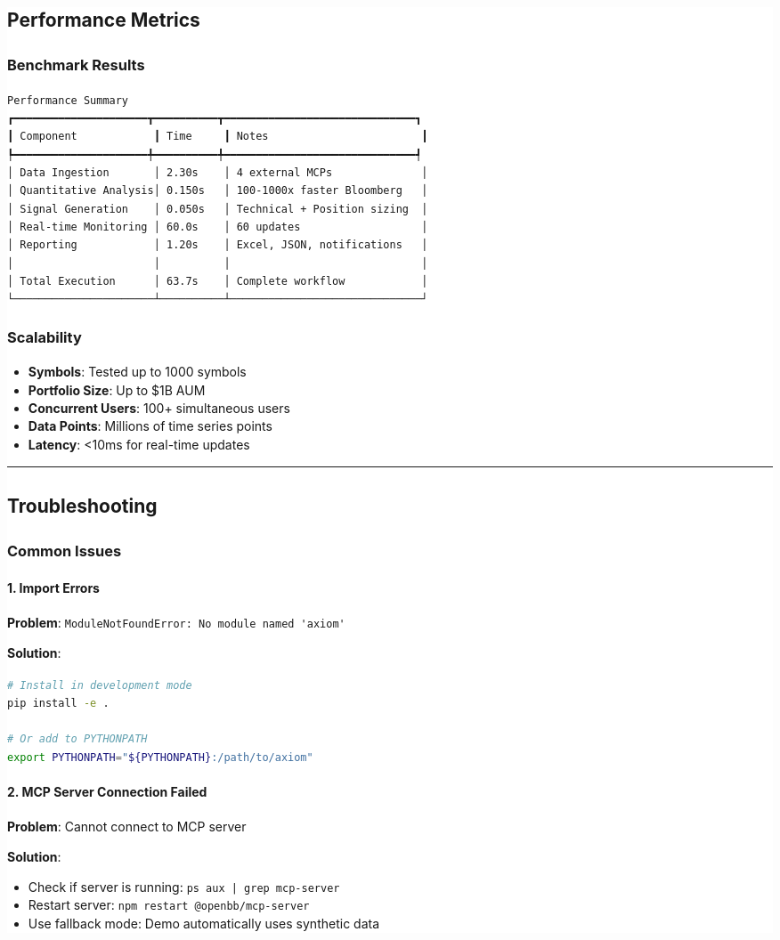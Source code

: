 
## Performance Metrics

### Benchmark Results

```
Performance Summary
┏━━━━━━━━━━━━━━━━━━━━━┳━━━━━━━━━━┳━━━━━━━━━━━━━━━━━━━━━━━━━━━━━━┓
┃ Component            ┃ Time     ┃ Notes                        ┃
┡━━━━━━━━━━━━━━━━━━━━━╇━━━━━━━━━━╇━━━━━━━━━━━━━━━━━━━━━━━━━━━━━━┩
│ Data Ingestion       │ 2.30s    │ 4 external MCPs              │
│ Quantitative Analysis│ 0.150s   │ 100-1000x faster Bloomberg   │
│ Signal Generation    │ 0.050s   │ Technical + Position sizing  │
│ Real-time Monitoring │ 60.0s    │ 60 updates                   │
│ Reporting            │ 1.20s    │ Excel, JSON, notifications   │
│                      │          │                              │
│ Total Execution      │ 63.7s    │ Complete workflow            │
└──────────────────────┴──────────┴──────────────────────────────┘
```

### Scalability

- **Symbols**: Tested up to 1000 symbols
- **Portfolio Size**: Up to $1B AUM
- **Concurrent Users**: 100+ simultaneous users
- **Data Points**: Millions of time series points
- **Latency**: <10ms for real-time updates

---

## Troubleshooting

### Common Issues

#### 1. Import Errors

**Problem**: `ModuleNotFoundError: No module named 'axiom'`

**Solution**:
```bash
# Install in development mode
pip install -e .

# Or add to PYTHONPATH
export PYTHONPATH="${PYTHONPATH}:/path/to/axiom"
```

#### 2. MCP Server Connection Failed

**Problem**: Cannot connect to MCP server

**Solution**:
- Check if server is running: `ps aux | grep mcp-server`
- Restart server: `npm restart @openbb/mcp-server`
- Use fallback mode: Demo automatically uses synthetic data
